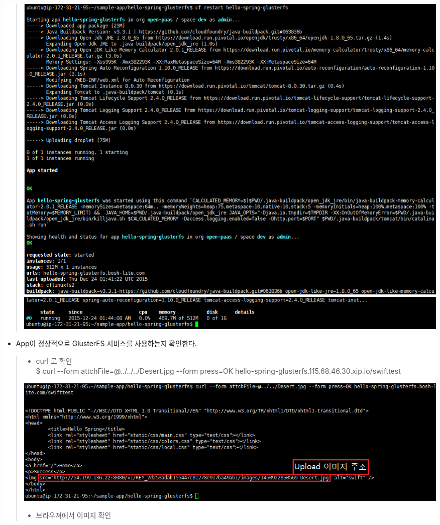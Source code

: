 > ![](../../../.gitbook/assets/3-3-3-0-4-.png)  
> ![](../../../.gitbook/assets/3-3-3-1.png)

* App이 정상적으로 GlusterFS 서비스를 사용하는지 확인한다.

> - curl 로 확인  
>  $ curl --form attchFile=@../../../Desert.jpg --form press=OK hello-spring-glusterfs.115.68.46.30.xip.io/swifttest 
>
> ![](../../../.gitbook/assets/3-3-4-0-4-.png)
>
> - 브라우져에서 이미지 확인  